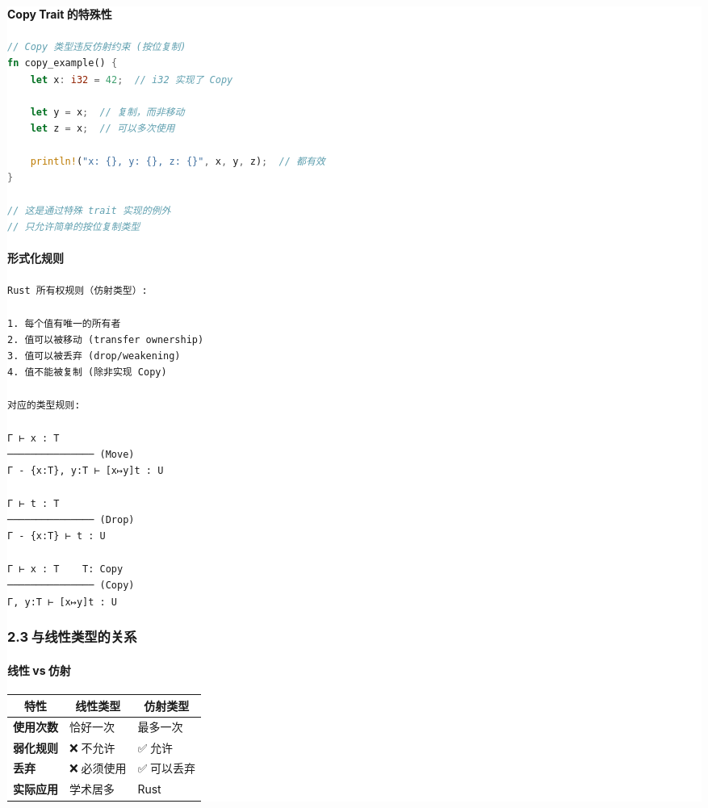 #### Copy Trait 的特殊性

```rust
// Copy 类型违反仿射约束 (按位复制)
fn copy_example() {
    let x: i32 = 42;  // i32 实现了 Copy
    
    let y = x;  // 复制，而非移动
    let z = x;  // 可以多次使用
    
    println!("x: {}, y: {}, z: {}", x, y, z);  // 都有效
}

// 这是通过特殊 trait 实现的例外
// 只允许简单的按位复制类型
```

#### 形式化规则

```text
Rust 所有权规则（仿射类型）:

1. 每个值有唯一的所有者
2. 值可以被移动 (transfer ownership)
3. 值可以被丢弃 (drop/weakening)
4. 值不能被复制 (除非实现 Copy)

对应的类型规则:

Γ ⊢ x : T
─────────────── (Move)
Γ - {x:T}, y:T ⊢ [x↦y]t : U

Γ ⊢ t : T
─────────────── (Drop)
Γ - {x:T} ⊢ t : U

Γ ⊢ x : T    T: Copy
─────────────── (Copy)
Γ, y:T ⊢ [x↦y]t : U
```

### 2.3 与线性类型的关系

#### 线性 vs 仿射

| 特性 | 线性类型 | 仿射类型 |
|------|---------|---------|
| **使用次数** | 恰好一次 | 最多一次 |
| **弱化规则** | ❌ 不允许 | ✅ 允许 |
| **丢弃** | ❌ 必须使用 | ✅ 可以丢弃 |
| **实际应用** | 学术居多 | Rust |
